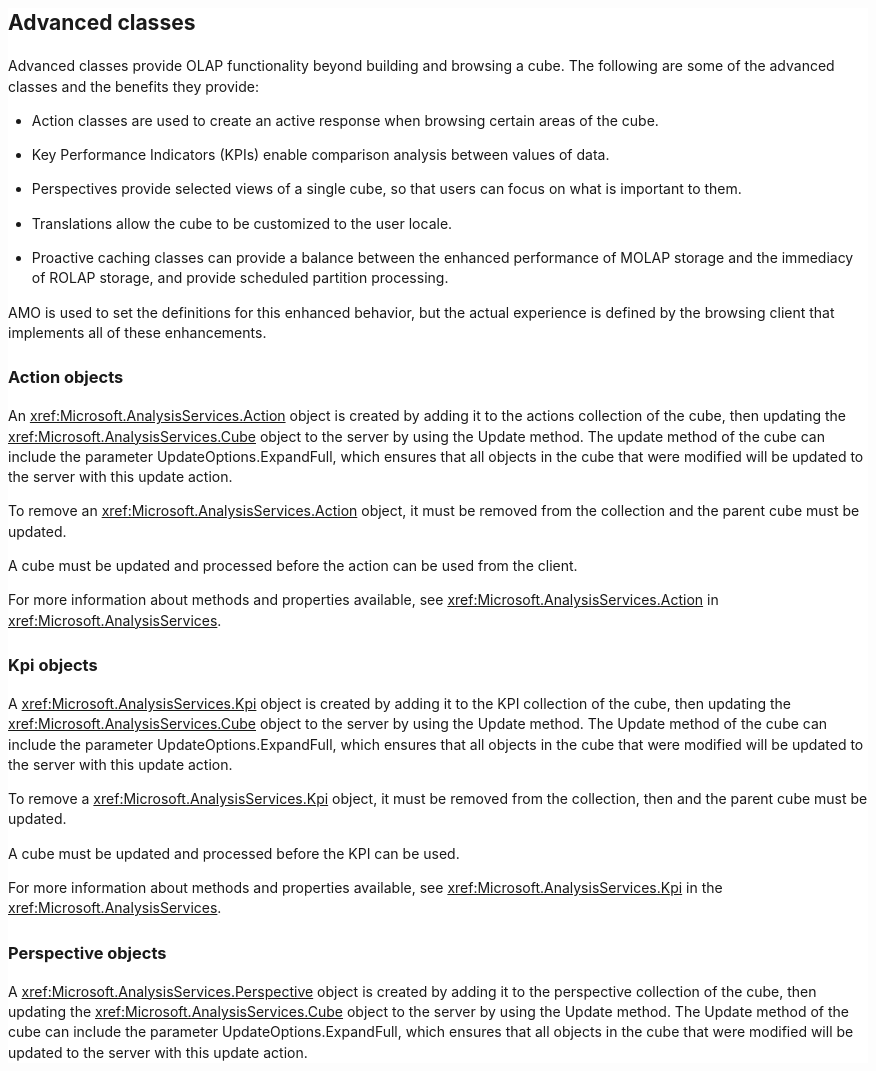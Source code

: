 ## Advanced classes

 Advanced classes provide OLAP functionality beyond building and browsing a cube. The following are some of the advanced classes and the benefits they provide:  
  
- Action classes are used to create an active response when browsing certain areas of the cube.  
  
- Key Performance Indicators (KPIs) enable comparison analysis between values of data.  
  
- Perspectives provide selected views of a single cube, so that users can focus on what is important to them.  
  
- Translations allow the cube to be customized to the user locale.  
  
- Proactive caching classes can provide a balance between the enhanced performance of MOLAP storage and the immediacy of ROLAP storage, and provide scheduled partition processing.  
  
 AMO is used to set the definitions for this enhanced behavior, but the actual experience is defined by the browsing client that implements all of these enhancements.  
  
### Action objects

 An <xref:Microsoft.AnalysisServices.Action> object is created by adding it to the actions collection of the cube, then updating the <xref:Microsoft.AnalysisServices.Cube> object to the server by using the Update method. The update method of the cube can include the parameter UpdateOptions.ExpandFull, which ensures that all objects in the cube that were modified will be updated to the server with this update action.  
  
 To remove an <xref:Microsoft.AnalysisServices.Action> object, it must be removed from the collection and the parent cube must be updated.  
  
 A cube must be updated and processed before the action can be used from the client.  
  
 For more information about methods and properties available, see <xref:Microsoft.AnalysisServices.Action> in <xref:Microsoft.AnalysisServices>.  
  
### Kpi objects

 A <xref:Microsoft.AnalysisServices.Kpi> object is created by adding it to the KPI collection of the cube, then updating the <xref:Microsoft.AnalysisServices.Cube> object to the server by using the Update method. The Update method of the cube can include the parameter UpdateOptions.ExpandFull, which ensures that all objects in the cube that were modified will be updated to the server with this update action.  
  
 To remove a <xref:Microsoft.AnalysisServices.Kpi> object, it must be removed from the collection, then and the parent cube must be updated.  
  
 A cube must be updated and processed before the KPI can be used.  
  
 For more information about methods and properties available, see <xref:Microsoft.AnalysisServices.Kpi> in the <xref:Microsoft.AnalysisServices>.  
  
### Perspective objects

 A <xref:Microsoft.AnalysisServices.Perspective> object is created by adding it to the perspective collection of the cube, then updating the <xref:Microsoft.AnalysisServices.Cube> object to the server by using the Update method. The Update method of the cube can include the parameter UpdateOptions.ExpandFull, which ensures that all objects in the cube that were modified will be updated to the server with this update action.  
  